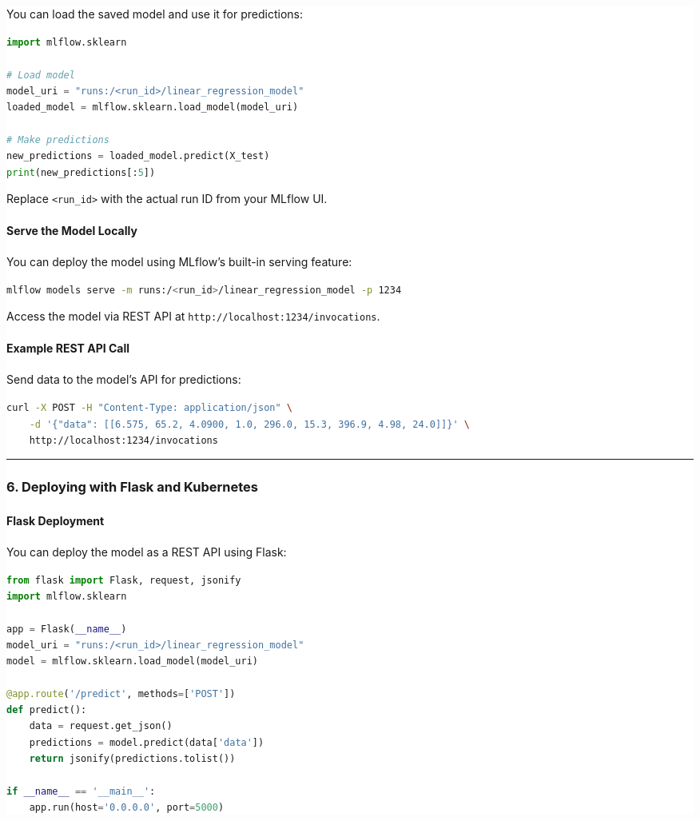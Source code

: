You can load the saved model and use it for predictions:

```python
import mlflow.sklearn

# Load model
model_uri = "runs:/<run_id>/linear_regression_model"
loaded_model = mlflow.sklearn.load_model(model_uri)

# Make predictions
new_predictions = loaded_model.predict(X_test)
print(new_predictions[:5])
```

Replace `<run_id>` with the actual run ID from your MLflow UI.

#### **Serve the Model Locally**

You can deploy the model using MLflow’s built-in serving feature:

```bash
mlflow models serve -m runs:/<run_id>/linear_regression_model -p 1234
```

Access the model via REST API at `http://localhost:1234/invocations`.

#### **Example REST API Call**

Send data to the model’s API for predictions:

```bash
curl -X POST -H "Content-Type: application/json" \
    -d '{"data": [[6.575, 65.2, 4.0900, 1.0, 296.0, 15.3, 396.9, 4.98, 24.0]]}' \
    http://localhost:1234/invocations
```

---

### 6. **Deploying with Flask and Kubernetes**

#### **Flask Deployment**

You can deploy the model as a REST API using Flask:

```python
from flask import Flask, request, jsonify
import mlflow.sklearn

app = Flask(__name__)
model_uri = "runs:/<run_id>/linear_regression_model"
model = mlflow.sklearn.load_model(model_uri)

@app.route('/predict', methods=['POST'])
def predict():
    data = request.get_json()
    predictions = model.predict(data['data'])
    return jsonify(predictions.tolist())

if __name__ == '__main__':
    app.run(host='0.0.0.0', port=5000)
```
